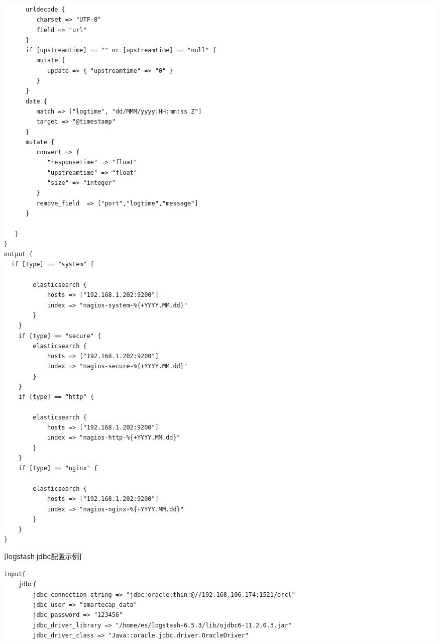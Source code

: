 ```
      urldecode {
         charset => "UTF-8"
         field => "url"
      }
      if [upstreamtime] == "" or [upstreamtime] == "null" {
         mutate {
            update => { "upstreamtime" => "0" }
         }
      }
      date {
         match => ["logtime", "dd/MMM/yyyy:HH:mm:ss Z"]
         target => "@timestamp"
      }
      mutate {
         convert => { 
            "responsetime" => "float"
            "upstreamtime" => "float"
            "size" => "integer"
         } 
         remove_field  => ["port","logtime","message"]
      }
   
   }
}
output {
  if [type] == "system" { 

        elasticsearch {
            hosts => ["192.168.1.202:9200"]
            index => "nagios-system-%{+YYYY.MM.dd}"
        }       
    }   
    if [type] == "secure" {
        elasticsearch {
            hosts => ["192.168.1.202:9200"]
            index => "nagios-secure-%{+YYYY.MM.dd}"
        }
    }
    if [type] == "http" {

        elasticsearch {
            hosts => ["192.168.1.202:9200"]
            index => "nagios-http-%{+YYYY.MM.dd}"
        }
    }
    if [type] == "nginx" {

        elasticsearch {
            hosts => ["192.168.1.202:9200"]
            index => "nagios-nginx-%{+YYYY.MM.dd}"
        }
    }
}
```
[logstash jdbc配置示例]  
```
input{  
    jdbc{  
        jdbc_connection_string => "jdbc:oracle:thin:@//192.168.106.174:1521/orcl"
        jdbc_user => "smartecap_data"
        jdbc_password => "123456"
        jdbc_driver_library => "/home/es/logstash-6.5.3/lib/ojdbc6-11.2.0.3.jar"
        jdbc_driver_class => "Java::oracle.jdbc.driver.OracleDriver"
```